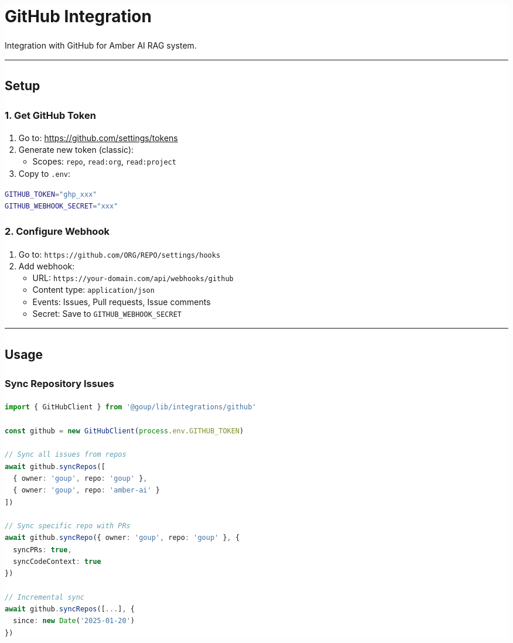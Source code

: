 # GitHub Integration

Integration with GitHub for Amber AI RAG system.

---

## Setup

### 1. Get GitHub Token

1. Go to: https://github.com/settings/tokens
2. Generate new token (classic):
   - Scopes: `repo`, `read:org`, `read:project`
3. Copy to `.env`:

```bash
GITHUB_TOKEN="ghp_xxx"
GITHUB_WEBHOOK_SECRET="xxx"
```

### 2. Configure Webhook

1. Go to: `https://github.com/ORG/REPO/settings/hooks`
2. Add webhook:
   - URL: `https://your-domain.com/api/webhooks/github`
   - Content type: `application/json`
   - Events: Issues, Pull requests, Issue comments
   - Secret: Save to `GITHUB_WEBHOOK_SECRET`

---

## Usage

### Sync Repository Issues

```typescript
import { GitHubClient } from '@goup/lib/integrations/github'

const github = new GitHubClient(process.env.GITHUB_TOKEN)

// Sync all issues from repos
await github.syncRepos([
  { owner: 'goup', repo: 'goup' },
  { owner: 'goup', repo: 'amber-ai' }
])

// Sync specific repo with PRs
await github.syncRepo({ owner: 'goup', repo: 'goup' }, {
  syncPRs: true,
  syncCodeContext: true
})

// Incremental sync
await github.syncRepos([...], {
  since: new Date('2025-01-20')
})
```
